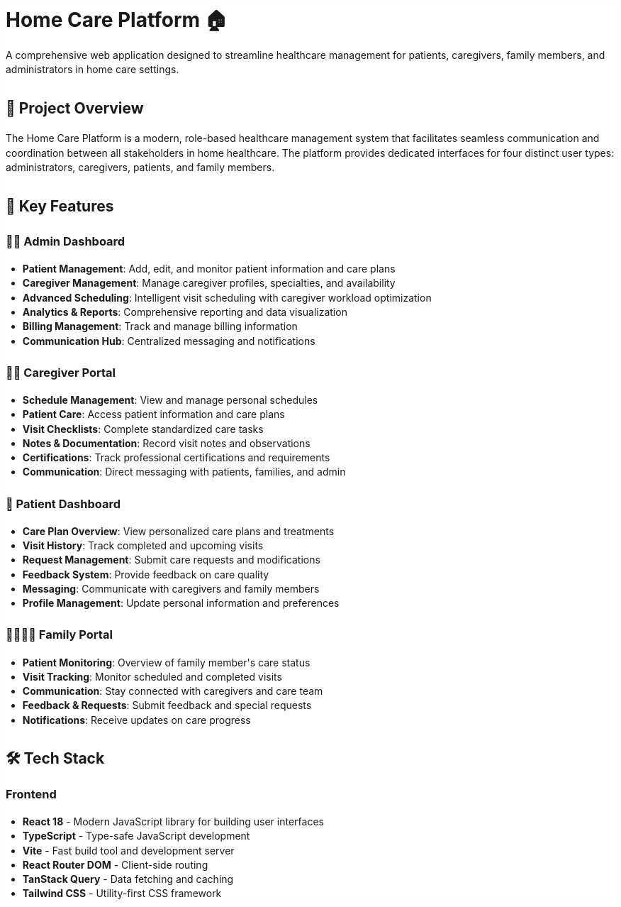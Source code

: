 # Home Care Platform 🏠

A comprehensive web application designed to streamline healthcare management for patients, caregivers, family members, and administrators in home care settings.

## 🎯 Project Overview

The Home Care Platform is a modern, role-based healthcare management system that facilitates seamless communication and coordination between all stakeholders in home healthcare. The platform provides dedicated interfaces for four distinct user types: administrators, caregivers, patients, and family members.

## 🚀 Key Features

### 👨‍💼 Admin Dashboard
- **Patient Management**: Add, edit, and monitor patient information and care plans
- **Caregiver Management**: Manage caregiver profiles, specialties, and availability
- **Advanced Scheduling**: Intelligent visit scheduling with caregiver workload optimization
- **Analytics & Reports**: Comprehensive reporting and data visualization
- **Billing Management**: Track and manage billing information
- **Communication Hub**: Centralized messaging and notifications

### 👩‍⚕️ Caregiver Portal
- **Schedule Management**: View and manage personal schedules
- **Patient Care**: Access patient information and care plans
- **Visit Checklists**: Complete standardized care tasks
- **Notes & Documentation**: Record visit notes and observations
- **Certifications**: Track professional certifications and requirements
- **Communication**: Direct messaging with patients, families, and admin

### 👤 Patient Dashboard
- **Care Plan Overview**: View personalized care plans and treatments
- **Visit History**: Track completed and upcoming visits
- **Request Management**: Submit care requests and modifications
- **Feedback System**: Provide feedback on care quality
- **Messaging**: Communicate with caregivers and family members
- **Profile Management**: Update personal information and preferences

### 👨‍👩‍👧‍👦 Family Portal
- **Patient Monitoring**: Overview of family member's care status
- **Visit Tracking**: Monitor scheduled and completed visits
- **Communication**: Stay connected with caregivers and care team
- **Feedback & Requests**: Submit feedback and special requests
- **Notifications**: Receive updates on care progress

## 🛠️ Tech Stack

### Frontend
- **React 18** - Modern JavaScript library for building user interfaces
- **TypeScript** - Type-safe JavaScript development
- **Vite** - Fast build tool and development server
- **React Router DOM** - Client-side routing
- **TanStack Query** - Data fetching and caching
- **Tailwind CSS** - Utility-first CSS framework
